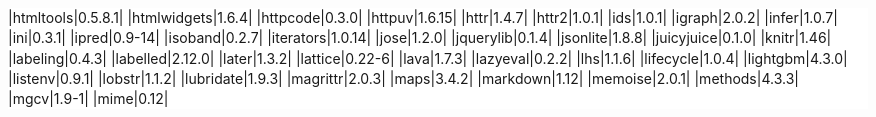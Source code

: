 |htmltools|0.5.8.1|
|htmlwidgets|1.6.4|
|httpcode|0.3.0|
|httpuv|1.6.15|
|httr|1.4.7|
|httr2|1.0.1|
|ids|1.0.1|
|igraph|2.0.2|
|infer|1.0.7|
|ini|0.3.1|
|ipred|0.9-14|
|isoband|0.2.7|
|iterators|1.0.14|
|jose|1.2.0|
|jquerylib|0.1.4|
|jsonlite|1.8.8|
|juicyjuice|0.1.0|
|knitr|1.46|
|labeling|0.4.3|
|labelled|2.12.0|
|later|1.3.2|
|lattice|0.22-6|
|lava|1.7.3|
|lazyeval|0.2.2|
|lhs|1.1.6|
|lifecycle|1.0.4|
|lightgbm|4.3.0|
|listenv|0.9.1|
|lobstr|1.1.2|
|lubridate|1.9.3|
|magrittr|2.0.3|
|maps|3.4.2|
|markdown|1.12|
|memoise|2.0.1|
|methods|4.3.3|
|mgcv|1.9-1|
|mime|0.12|